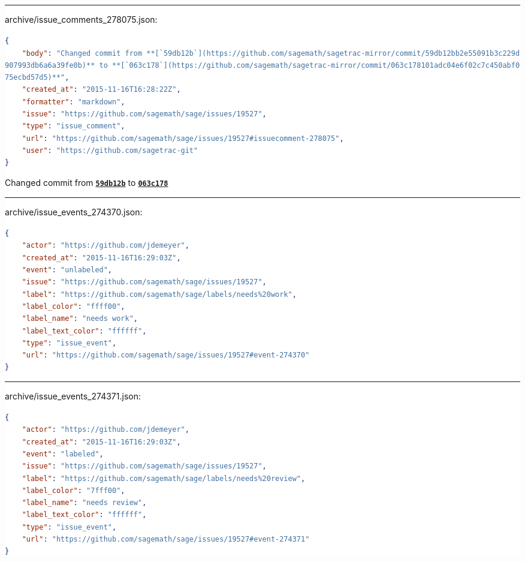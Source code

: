 



---

archive/issue_comments_278075.json:
```json
{
    "body": "Changed commit from **[`59db12b`](https://github.com/sagemath/sagetrac-mirror/commit/59db12bb2e55091b3c229d907993db6a6a39fe0b)** to **[`063c178`](https://github.com/sagemath/sagetrac-mirror/commit/063c178101adc04e6f02c7c450abf075ecbd57d5)**",
    "created_at": "2015-11-16T16:28:22Z",
    "formatter": "markdown",
    "issue": "https://github.com/sagemath/sage/issues/19527",
    "type": "issue_comment",
    "url": "https://github.com/sagemath/sage/issues/19527#issuecomment-278075",
    "user": "https://github.com/sagetrac-git"
}
```

Changed commit from **[`59db12b`](https://github.com/sagemath/sagetrac-mirror/commit/59db12bb2e55091b3c229d907993db6a6a39fe0b)** to **[`063c178`](https://github.com/sagemath/sagetrac-mirror/commit/063c178101adc04e6f02c7c450abf075ecbd57d5)**



---

archive/issue_events_274370.json:
```json
{
    "actor": "https://github.com/jdemeyer",
    "created_at": "2015-11-16T16:29:03Z",
    "event": "unlabeled",
    "issue": "https://github.com/sagemath/sage/issues/19527",
    "label": "https://github.com/sagemath/sage/labels/needs%20work",
    "label_color": "ffff00",
    "label_name": "needs work",
    "label_text_color": "ffffff",
    "type": "issue_event",
    "url": "https://github.com/sagemath/sage/issues/19527#event-274370"
}
```



---

archive/issue_events_274371.json:
```json
{
    "actor": "https://github.com/jdemeyer",
    "created_at": "2015-11-16T16:29:03Z",
    "event": "labeled",
    "issue": "https://github.com/sagemath/sage/issues/19527",
    "label": "https://github.com/sagemath/sage/labels/needs%20review",
    "label_color": "7fff00",
    "label_name": "needs review",
    "label_text_color": "ffffff",
    "type": "issue_event",
    "url": "https://github.com/sagemath/sage/issues/19527#event-274371"
}
```
